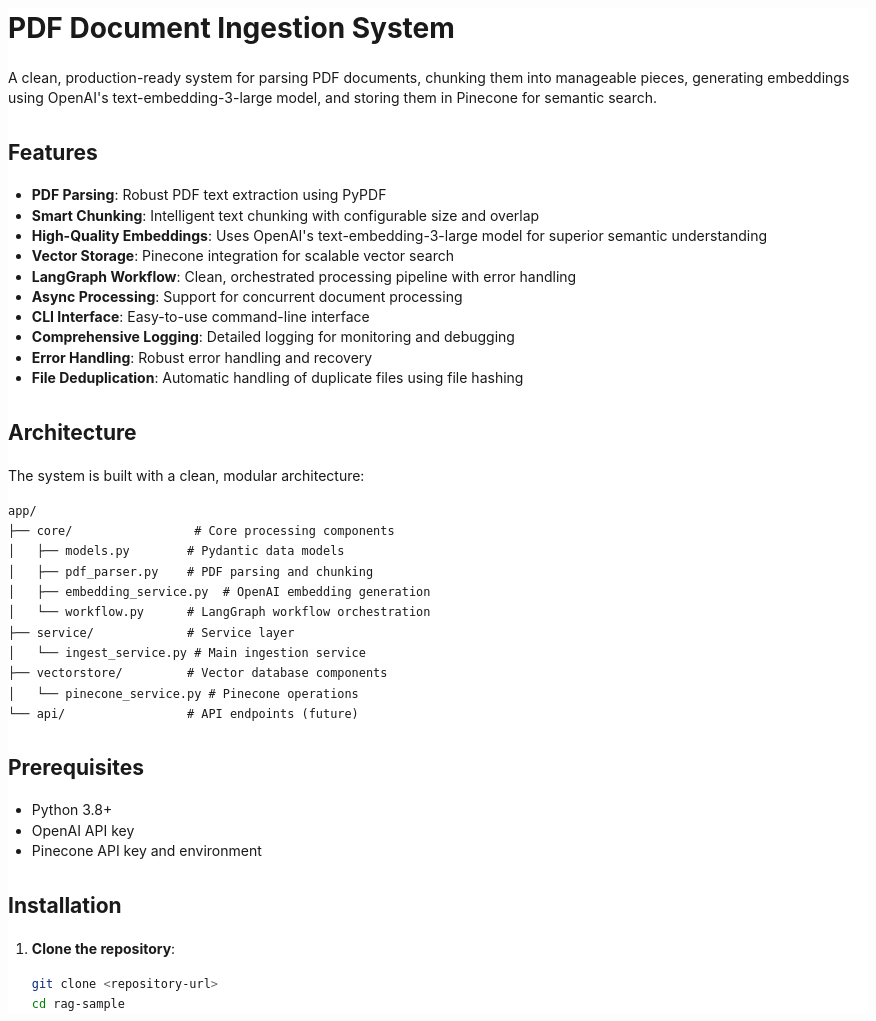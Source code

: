 # PDF Document Ingestion System

A clean, production-ready system for parsing PDF documents, chunking them into manageable pieces, generating embeddings using OpenAI's text-embedding-3-large model, and storing them in Pinecone for semantic search.

## Features

- **PDF Parsing**: Robust PDF text extraction using PyPDF
- **Smart Chunking**: Intelligent text chunking with configurable size and overlap
- **High-Quality Embeddings**: Uses OpenAI's text-embedding-3-large model for superior semantic understanding
- **Vector Storage**: Pinecone integration for scalable vector search
- **LangGraph Workflow**: Clean, orchestrated processing pipeline with error handling
- **Async Processing**: Support for concurrent document processing
- **CLI Interface**: Easy-to-use command-line interface
- **Comprehensive Logging**: Detailed logging for monitoring and debugging
- **Error Handling**: Robust error handling and recovery
- **File Deduplication**: Automatic handling of duplicate files using file hashing

## Architecture

The system is built with a clean, modular architecture:

```
app/
├── core/                 # Core processing components
│   ├── models.py        # Pydantic data models
│   ├── pdf_parser.py    # PDF parsing and chunking
│   ├── embedding_service.py  # OpenAI embedding generation
│   └── workflow.py      # LangGraph workflow orchestration
├── service/             # Service layer
│   └── ingest_service.py # Main ingestion service
├── vectorstore/         # Vector database components
│   └── pinecone_service.py # Pinecone operations
└── api/                 # API endpoints (future)
```

## Prerequisites

- Python 3.8+
- OpenAI API key
- Pinecone API key and environment

## Installation

1. **Clone the repository**:
   ```bash
   git clone <repository-url>
   cd rag-sample
   ```
